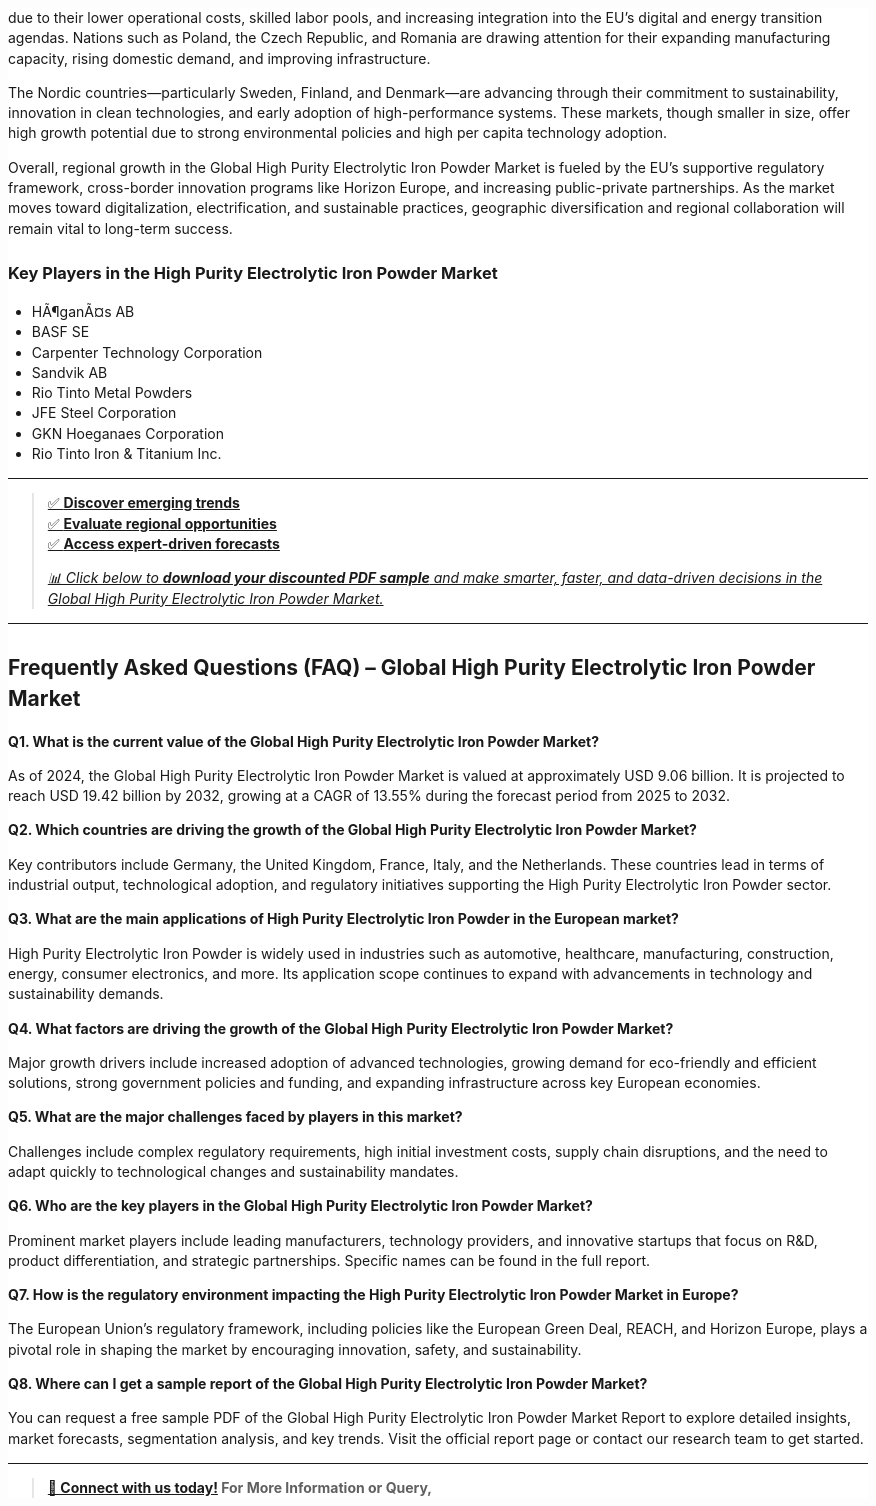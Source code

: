 due to their lower operational costs, skilled labor pools, and increasing integration into the EU&rsquo;s digital and energy transition agendas. Nations such as Poland, the Czech Republic, and Romania are drawing attention for their expanding manufacturing capacity, rising domestic demand, and improving infrastructure.</p><p>The Nordic countries&mdash;particularly Sweden, Finland, and Denmark&mdash;are advancing through their commitment to sustainability, innovation in clean technologies, and early adoption of high-performance systems. These markets, though smaller in size, offer high growth potential due to strong environmental policies and high per capita technology adoption.</p><p>Overall, regional growth in the Global High Purity Electrolytic Iron Powder Market is fueled by the EU&rsquo;s supportive regulatory framework, cross-border innovation programs like Horizon Europe, and increasing public-private partnerships. As the market moves toward digitalization, electrification, and sustainable practices, geographic diversification and regional collaboration will remain vital to long-term success.</p><p><h3>Key Players in the High Purity Electrolytic Iron Powder Market </h3><ul><li>HÃ¶ganÃ¤s AB</li><li> BASF SE</li><li> Carpenter Technology Corporation</li><li> Sandvik AB</li><li> Rio Tinto Metal Powders</li><li> JFE Steel Corporation</li><li> GKN Hoeganaes Corporation</li><li> Rio Tinto Iron & Titanium Inc.</li></ul></p><hr /><blockquote><p><a href="https://www.marketresearchintellect.com/ask-for-discount/?rid=955335&amp;amp;utm_source=Github-R&amp;amp;utm_medium=861">✅ <strong data-start="617" data-end="645">Discover emerging trends</strong></a><br data-start="645" data-end="648" /><a href="https://www.marketresearchintellect.com/ask-for-discount/?rid=955335&amp;amp;utm_source=Github-R&amp;amp;utm_medium=861"> ✅ <strong data-start="650" data-end="685">Evaluate regional opportunities</strong></a><br data-start="685" data-end="688" /><a href="https://www.marketresearchintellect.com/ask-for-discount/?rid=955335&amp;amp;utm_source=Github-R&amp;amp;utm_medium=861"> ✅ <strong data-start="690" data-end="724">Access expert-driven forecasts</strong></a></p><p class="" data-start="728" data-end="864"><em><a href="https://www.marketresearchintellect.com/ask-for-discount/?rid=955335&amp;amp;utm_source=Github-R&amp;amp;utm_medium=861">📊 Click below to <strong data-start="746" data-end="785">download your discounted PDF sample</strong> and make smarter, faster, and data-driven decisions in the Global High Purity Electrolytic Iron Powder Market.</a></em></p></blockquote><hr /><h2>Frequently Asked Questions (FAQ) &ndash; Global High Purity Electrolytic Iron Powder Market</h2><p><strong>Q1. What is the current value of the Global High Purity Electrolytic Iron Powder Market?</strong></p><p>As of 2024, the Global High Purity Electrolytic Iron Powder Market is valued at approximately USD 9.06 billion. It is projected to reach USD 19.42 billion by 2032, growing at a CAGR of 13.55% during the forecast period from 2025 to 2032.</p><p><strong>Q2. Which countries are driving the growth of the Global High Purity Electrolytic Iron Powder Market?</strong></p><p>Key contributors include Germany, the United Kingdom, France, Italy, and the Netherlands. These countries lead in terms of industrial output, technological adoption, and regulatory initiatives supporting the High Purity Electrolytic Iron Powder sector.</p><p><strong>Q3. What are the main applications of High Purity Electrolytic Iron Powder in the European market?</strong></p><p>High Purity Electrolytic Iron Powder is widely used in industries such as automotive, healthcare, manufacturing, construction, energy, consumer electronics, and more. Its application scope continues to expand with advancements in technology and sustainability demands.</p><p><strong>Q4. What factors are driving the growth of the Global High Purity Electrolytic Iron Powder Market?</strong></p><p>Major growth drivers include increased adoption of advanced technologies, growing demand for eco-friendly and efficient solutions, strong government policies and funding, and expanding infrastructure across key European economies.</p><p><strong>Q5. What are the major challenges faced by players in this market?</strong></p><p>Challenges include complex regulatory requirements, high initial investment costs, supply chain disruptions, and the need to adapt quickly to technological changes and sustainability mandates.</p><p><strong>Q6. Who are the key players in the Global High Purity Electrolytic Iron Powder Market?</strong></p><p>Prominent market players include leading manufacturers, technology providers, and innovative startups that focus on R&amp;D, product differentiation, and strategic partnerships. Specific names can be found in the full report.</p><p><strong>Q7. How is the regulatory environment impacting the High Purity Electrolytic Iron Powder Market in Europe?</strong></p><p>The European Union&rsquo;s regulatory framework, including policies like the European Green Deal, REACH, and Horizon Europe, plays a pivotal role in shaping the market by encouraging innovation, safety, and sustainability.</p><p><strong>Q8. Where can I get a sample report of the Global High Purity Electrolytic Iron Powder Market?</strong></p><p>You can request a free sample PDF of the Global High Purity Electrolytic Iron Powder Market Report to explore detailed insights, market forecasts, segmentation analysis, and key trends. Visit the official report page or contact our research team to get started.</p><hr /><blockquote><p><span class="font-[700]"><strong><a href="https://www.marketresearchintellect.com/product/global-high-purity-electrolytic-iron-powder-market/?utm_source=Linkedin&utm_medium=861">📩 Connect with us today!</a> For More Information or Query,